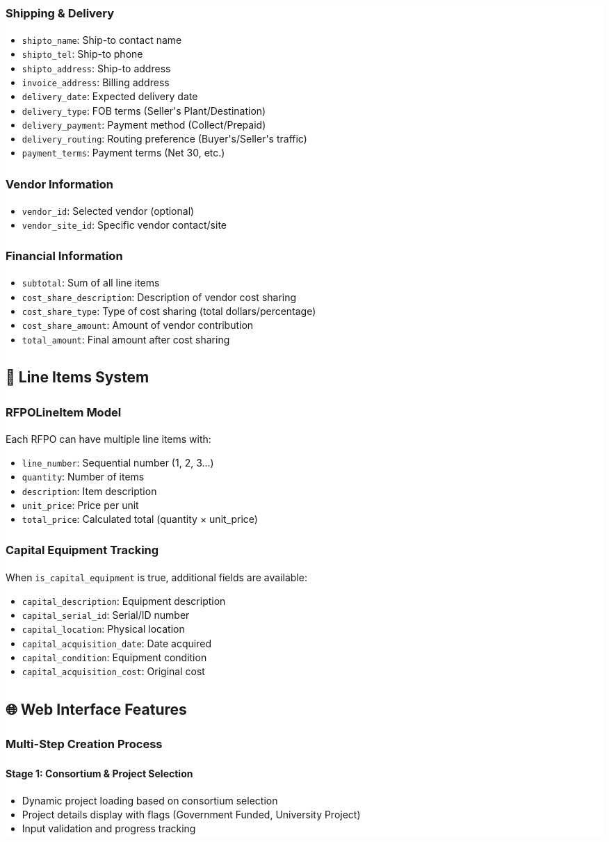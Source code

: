 ### Shipping & Delivery
- `shipto_name`: Ship-to contact name
- `shipto_tel`: Ship-to phone
- `shipto_address`: Ship-to address
- `invoice_address`: Billing address
- `delivery_date`: Expected delivery date
- `delivery_type`: FOB terms (Seller's Plant/Destination)
- `delivery_payment`: Payment method (Collect/Prepaid)
- `delivery_routing`: Routing preference (Buyer's/Seller's traffic)
- `payment_terms`: Payment terms (Net 30, etc.)

### Vendor Information
- `vendor_id`: Selected vendor (optional)
- `vendor_site_id`: Specific vendor contact/site

### Financial Information
- `subtotal`: Sum of all line items
- `cost_share_description`: Description of vendor cost sharing
- `cost_share_type`: Type of cost sharing (total dollars/percentage)
- `cost_share_amount`: Amount of vendor contribution
- `total_amount`: Final amount after cost sharing

## 📝 Line Items System

### RFPOLineItem Model
Each RFPO can have multiple line items with:

- `line_number`: Sequential number (1, 2, 3...)
- `quantity`: Number of items
- `description`: Item description
- `unit_price`: Price per unit
- `total_price`: Calculated total (quantity × unit_price)

### Capital Equipment Tracking
When `is_capital_equipment` is true, additional fields are available:
- `capital_description`: Equipment description
- `capital_serial_id`: Serial/ID number
- `capital_location`: Physical location
- `capital_acquisition_date`: Date acquired
- `capital_condition`: Equipment condition
- `capital_acquisition_cost`: Original cost

## 🌐 Web Interface Features

### Multi-Step Creation Process

#### Stage 1: Consortium & Project Selection
- Dynamic project loading based on consortium selection
- Project details display with flags (Government Funded, University Project)
- Input validation and progress tracking
